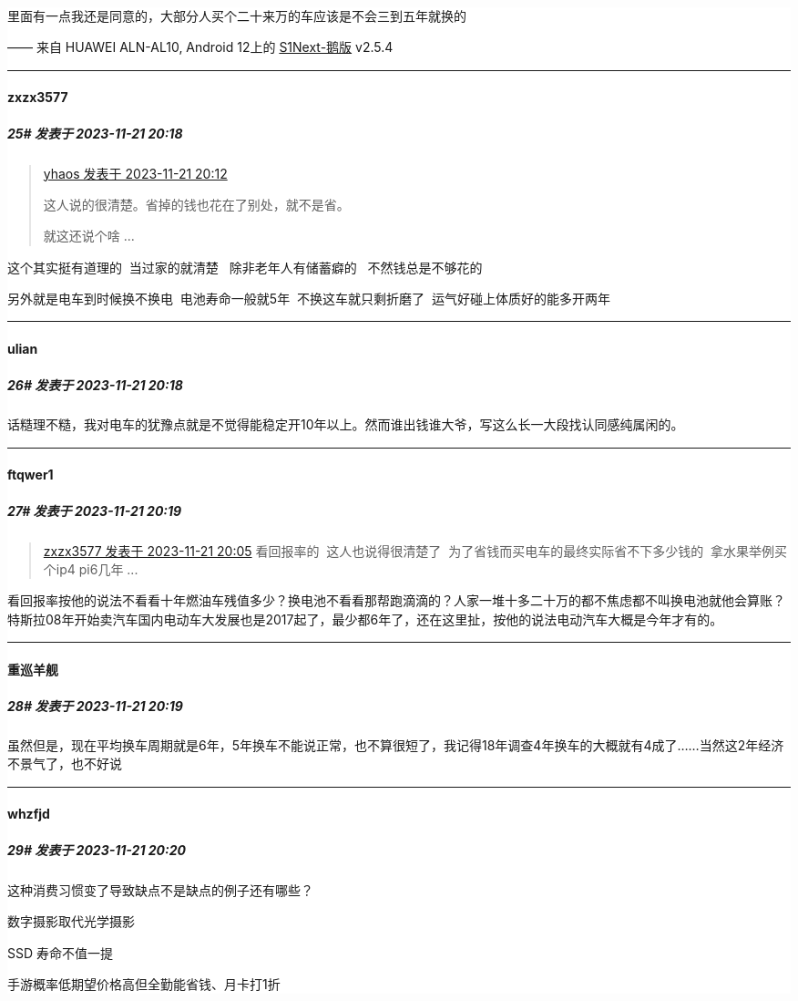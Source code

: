 里面有一点我还是同意的，大部分人买个二十来万的车应该是不会三到五年就换的

—— 来自 HUAWEI ALN-AL10, Android 12上的 [S1Next-鹅版](https://github.com/ykrank/S1-Next/releases) v2.5.4

*****

####  zxzx3577  
##### 25#       发表于 2023-11-21 20:18

<blockquote><a href="httphttps://bbs.saraba1st.com/2b/forum.php?mod=redirect&amp;goto=findpost&amp;pid=63103006&amp;ptid=2161501" target="_blank">yhaos 发表于 2023-11-21 20:12</a>

这人说的很清楚。省掉的钱也花在了别处，就不是省。

就这还说个啥 ...</blockquote>
这个其实挺有道理的  当过家的就清楚   除非老年人有储蓄癖的   不然钱总是不够花的

另外就是电车到时候换不换电  电池寿命一般就5年  不换这车就只剩折磨了  运气好碰上体质好的能多开两年

*****

####  ulian  
##### 26#       发表于 2023-11-21 20:18

话糙理不糙，我对电车的犹豫点就是不觉得能稳定开10年以上。然而谁出钱谁大爷，写这么长一大段找认同感纯属闲的。

*****

####  ftqwer1  
##### 27#       发表于 2023-11-21 20:19

<blockquote><a href="httphttps://bbs.saraba1st.com/2b/forum.php?mod=redirect&amp;goto=findpost&amp;pid=63102947&amp;ptid=2161501" target="_blank">zxzx3577 发表于 2023-11-21 20:05</a>
看回报率的  这人也说得很清楚了  为了省钱而买电车的最终实际省不下多少钱的  拿水果举例买个ip4 pi6几年 ...</blockquote>
看回报率按他的说法不看看十年燃油车残值多少？换电池不看看那帮跑滴滴的？人家一堆十多二十万的都不焦虑都不叫换电池就他会算账？特斯拉08年开始卖汽车国内电动车大发展也是2017起了，最少都6年了，还在这里扯，按他的说法电动汽车大概是今年才有的。

*****

####  重巡羊舰  
##### 28#       发表于 2023-11-21 20:19

虽然但是，现在平均换车周期就是6年，5年换车不能说正常，也不算很短了，我记得18年调查4年换车的大概就有4成了……当然这2年经济不景气了，也不好说

*****

####  whzfjd  
##### 29#       发表于 2023-11-21 20:20

这种消费习惯变了导致缺点不是缺点的例子还有哪些？

数字摄影取代光学摄影

SSD 寿命不值一提

手游概率低期望价格高但全勤能省钱、月卡打1折

